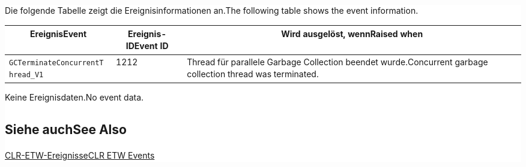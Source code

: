  <span data-ttu-id="855f1-487">Die folgende Tabelle zeigt die Ereignisinformationen an.</span><span class="sxs-lookup"><span data-stu-id="855f1-487">The following table shows the event information.</span></span>  
  
|<span data-ttu-id="855f1-488">Ereignis</span><span class="sxs-lookup"><span data-stu-id="855f1-488">Event</span></span>|<span data-ttu-id="855f1-489">Ereignis-ID</span><span class="sxs-lookup"><span data-stu-id="855f1-489">Event ID</span></span>|<span data-ttu-id="855f1-490">Wird ausgelöst, wenn</span><span class="sxs-lookup"><span data-stu-id="855f1-490">Raised when</span></span>|  
|-----------|--------------|-----------------|  
|`GCTerminateConcurrentThread_V1`|<span data-ttu-id="855f1-491">12</span><span class="sxs-lookup"><span data-stu-id="855f1-491">12</span></span>|<span data-ttu-id="855f1-492">Thread für parallele Garbage Collection beendet wurde.</span><span class="sxs-lookup"><span data-stu-id="855f1-492">Concurrent garbage collection thread was terminated.</span></span>|  
  
 <span data-ttu-id="855f1-493">Keine Ereignisdaten.</span><span class="sxs-lookup"><span data-stu-id="855f1-493">No event data.</span></span>  
  
## <a name="see-also"></a><span data-ttu-id="855f1-494">Siehe auch</span><span class="sxs-lookup"><span data-stu-id="855f1-494">See Also</span></span>  
 [<span data-ttu-id="855f1-495">CLR-ETW-Ereignisse</span><span class="sxs-lookup"><span data-stu-id="855f1-495">CLR ETW Events</span></span>](../../../docs/framework/performance/clr-etw-events.md)
